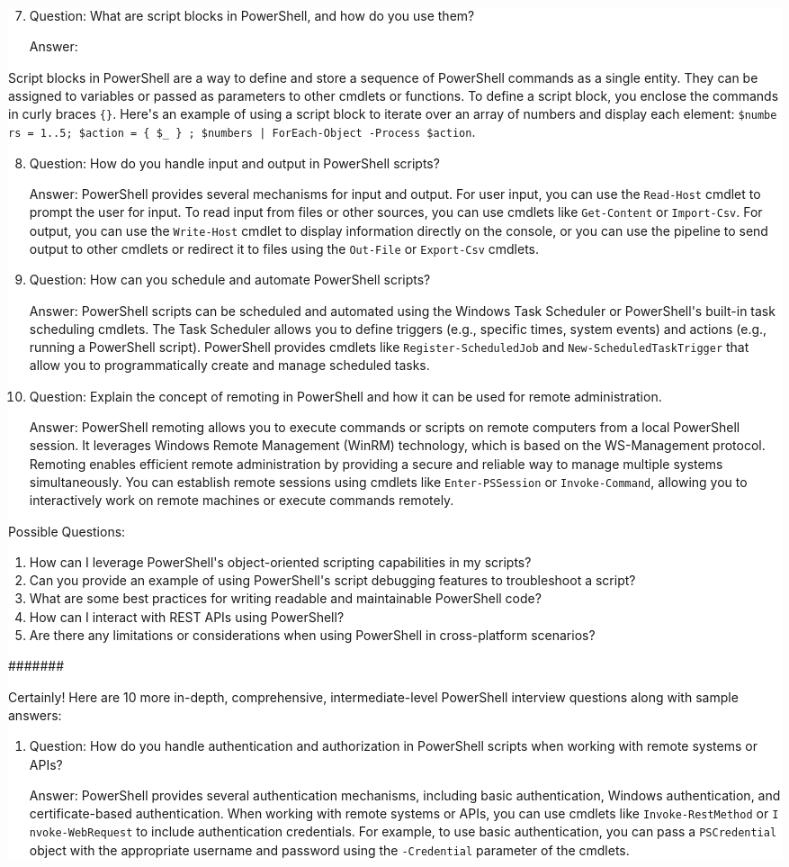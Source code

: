 7. Question: What are script blocks in PowerShell, and how do you use them?

   Answer:

 Script blocks in PowerShell are a way to define and store a sequence of PowerShell commands as a single entity. They can be assigned to variables or passed as parameters to other cmdlets or functions. To define a script block, you enclose the commands in curly braces `{}`. Here's an example of using a script block to iterate over an array of numbers and display each element: `$numbers = 1..5; $action = { $_ } ; $numbers | ForEach-Object -Process $action`.

8. Question: How do you handle input and output in PowerShell scripts?

   Answer: PowerShell provides several mechanisms for input and output. For user input, you can use the `Read-Host` cmdlet to prompt the user for input. To read input from files or other sources, you can use cmdlets like `Get-Content` or `Import-Csv`. For output, you can use the `Write-Host` cmdlet to display information directly on the console, or you can use the pipeline to send output to other cmdlets or redirect it to files using the `Out-File` or `Export-Csv` cmdlets.

9. Question: How can you schedule and automate PowerShell scripts?

   Answer: PowerShell scripts can be scheduled and automated using the Windows Task Scheduler or PowerShell's built-in task scheduling cmdlets. The Task Scheduler allows you to define triggers (e.g., specific times, system events) and actions (e.g., running a PowerShell script). PowerShell provides cmdlets like `Register-ScheduledJob` and `New-ScheduledTaskTrigger` that allow you to programmatically create and manage scheduled tasks.

10. Question: Explain the concept of remoting in PowerShell and how it can be used for remote administration.

    Answer: PowerShell remoting allows you to execute commands or scripts on remote computers from a local PowerShell session. It leverages Windows Remote Management (WinRM) technology, which is based on the WS-Management protocol. Remoting enables efficient remote administration by providing a secure and reliable way to manage multiple systems simultaneously. You can establish remote sessions using cmdlets like `Enter-PSSession` or `Invoke-Command`, allowing you to interactively work on remote machines or execute commands remotely.


Possible Questions:
1. How can I leverage PowerShell's object-oriented scripting capabilities in my scripts?
2. Can you provide an example of using PowerShell's script debugging features to troubleshoot a script?
3. What are some best practices for writing readable and maintainable PowerShell code?
4. How can I interact with REST APIs using PowerShell?
5. Are there any limitations or considerations when using PowerShell in cross-platform scenarios?






#######


Certainly! Here are 10 more in-depth, comprehensive, intermediate-level PowerShell interview questions along with sample answers:

1. Question: How do you handle authentication and authorization in PowerShell scripts when working with remote systems or APIs?

   Answer: PowerShell provides several authentication mechanisms, including basic authentication, Windows authentication, and certificate-based authentication. When working with remote systems or APIs, you can use cmdlets like `Invoke-RestMethod` or `Invoke-WebRequest` to include authentication credentials. For example, to use basic authentication, you can pass a `PSCredential` object with the appropriate username and password using the `-Credential` parameter of the cmdlets.
